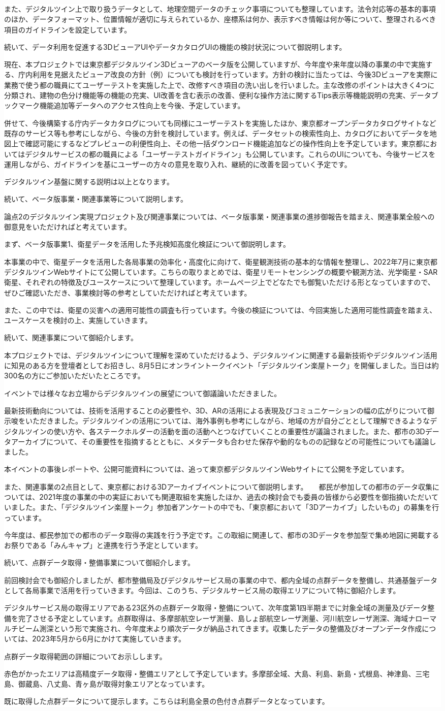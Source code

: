 また、デジタルツイン上で取り扱うデータとして、地理空間データのチェック事項についても整理しています。法令対応等の基本的事項のほか、データフォーマット、位置情報が適切に与えられているか、座標系は何か、表示すべき情報は何か等について、整理されるべき項目のガイドラインを設定しています。

続いて、データ利用を促進する3DビューアUIやデータカタログUIの機能の検討状況について御説明します。

現在、本プロジェクトでは東京都デジタルツイン3Dビューアのベータ版を公開していますが、今年度や来年度以降の事業の中で実施する、庁内利用を見据えたビューア改良の方針（例）についても検討を行っています。方針の検討に当たっては、今後3Dビューアを実際に業務で使う都の職員にてユーザーテストを実施した上で、改修すべき項目の洗い出しを行いました。主な改修のポイントは大きく4つに分類され、建物の色分け機能等の機能の充実、UI改善を含む表示の改善、便利な操作方法に関するTips表示等機能説明の充実、データブックマーク機能追加等データへのアクセス性向上を今後、予定しています。

併せて、今後構築する庁内データカタログについても同様にユーザーテストを実施したほか、東京都オープンデータカタログサイトなど既存のサービス等も参考にしながら、今後の方針を検討しています。例えば、データセットの検索性向上、カタログにおいてデータを地図上で確認可能にするなどプレビューの利便性向上、その他一括ダウンロード機能追加などの操作性向上を予定しています。東京都においてはデジタルサービスの都の職員による「ユーザーテストガイドライン」も公開しています。これらのUIについても、今後サービスを運用しながら、ガイドラインを基にユーザーの方々の意見を取り入れ、継続的に改善を図っていく予定です。

デジタルツイン基盤に関する説明は以上となります。

続いて、ベータ版事業・関連事業等について説明します。

論点2のデジタルツイン実現プロジェクト及び関連事業については、ベータ版事業・関連事業の進捗御報告を踏まえ、関連事業全般への御意見をいただければと考えています。

まず、ベータ版事業1、衛星データを活用した予兆検知高度化検証について御説明します。

本事業の中で、衛星データを活用した各局事業の効率化・高度化に向けて、衛星観測技術の基本的な情報を整理し、2022年7月に東京都デジタルツインWebサイトにて公開しています。こちらの取りまとめでは、衛星リモートセンシングの概要や観測方法、光学衛星・SAR衛星、それぞれの特徴及びユースケースについて整理しています。ホームページ上でどなたでも御覧いただける形となっていますので、ぜひご確認いただき、事業検討等の参考としていただければと考えています。

また、この中では、衛星の災害への適用可能性の調査も行っています。今後の検証については、今回実施した適用可能性調査を踏まえ、ユースケースを検討の上、実施していきます。

続いて、関連事業について御紹介します。

本プロジェクトでは、デジタルツインについて理解を深めていただけるよう、デジタルツインに関連する最新技術やデジタルツイン活用に知見のある方を登壇者としてお招きし、8月5日にオンライントークイベント「デジタルツイン楽屋トーク」を開催しました。当日は約300名の方にご参加いただいたところです。

イベントでは様々なお立場からデジタルツインの展望について御議論いただきました。

最新技術動向については、技術を活用することの必要性や、3D、ARの活用による表現及びコミュニケーションの幅の広がりについて御示唆をいただきました。デジタルツインの活用については、海外事例も参考にしながら、地域の方が自分ごととして理解できるようなデジタルツインの使い方や、各ステークホルダーの活動を面の活動へとつなげていくことの重要性が議論されました。また、都市の3Dデータアーカイブについて、その重要性を指摘するとともに、メタデータも合わせた保存や動的なものの記録などの可能性についても議論しました。

本イベントの事後レポートや、公開可能資料については、追って東京都デジタルツインWebサイトにて公開を予定しています。

また、関連事業の2点目として、東京都における3Dアーカイブイベントについて御説明します。
　
都民が参加しての都市のデータ収集については、2021年度の事業の中の実証においても関連取組を実施したほか、過去の検討会でも委員の皆様から必要性を御指摘いただいていました。また、「デジタルツイン楽屋トーク」参加者アンケートの中でも、「東京都において「3Dアーカイブ」したいもの」の募集を行っています。

今年度は、都民参加での都市のデータ取得の実践を行う予定です。この取組に関連して、都市の3Dデータを参加型で集め地図に掲載するお祭りである「みんキャプ」と連携を行う予定としています。

続いて、点群データ取得・整備事業について御紹介します。

前回検討会でも御紹介しましたが、都市整備局及びデジタルサービス局の事業の中で、都内全域の点群データを整備し、共通基盤データとして各局事業で活用を行っていきます。今回は、このうち、デジタルサービス局の取得エリアについて特に御紹介します。

デジタルサービス局の取得エリアである23区外の点群データ取得・整備について、次年度第1四半期までに対象全域の測量及びデータ整備を完了させる予定としています。点群取得は、多摩部航空レーザ測量、島しょ部航空レーザ測量、河川航空レーザ測深、海域ナローマルチビーム測深という形で実施され、今年度末より順次データが納品されてきます。収集したデータの整備及びオープンデータ作成については、2023年5月から6月にかけて実施していきます。

点群データ取得範囲の詳細についてお示しします。

赤色がかったエリアは高精度データ取得・整備エリアとして予定しています。多摩部全域、大島、利島、新島・式根島、神津島、三宅島、御蔵島、八丈島、青ヶ島が取得対象エリアとなっています。

既に取得した点群データについて提示します。こちらは利島全景の色付き点群データとなっています。
